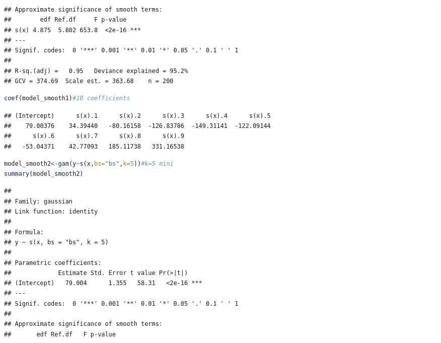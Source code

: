     ## Approximate significance of smooth terms:
    ##        edf Ref.df     F p-value    
    ## s(x) 4.875  5.802 653.8  <2e-16 ***
    ## ---
    ## Signif. codes:  0 '***' 0.001 '**' 0.01 '*' 0.05 '.' 0.1 ' ' 1
    ## 
    ## R-sq.(adj) =   0.95   Deviance explained = 95.2%
    ## GCV = 374.69  Scale est. = 363.68    n = 200

``` r
coef(model_smooth1)#10 coefficients
```

    ## (Intercept)      s(x).1      s(x).2      s(x).3      s(x).4      s(x).5 
    ##    79.00376    34.39440   -80.16158  -126.83786  -149.31141  -122.09144 
    ##      s(x).6      s(x).7      s(x).8      s(x).9 
    ##   -53.04371    42.77093   185.11738   331.16538

``` r
model_smooth2<-gam(y~s(x,bs="bs",k=5))#k=5 mini
summary(model_smooth2)
```

    ## 
    ## Family: gaussian 
    ## Link function: identity 
    ## 
    ## Formula:
    ## y ~ s(x, bs = "bs", k = 5)
    ## 
    ## Parametric coefficients:
    ##             Estimate Std. Error t value Pr(>|t|)    
    ## (Intercept)   79.004      1.355   58.31   <2e-16 ***
    ## ---
    ## Signif. codes:  0 '***' 0.001 '**' 0.01 '*' 0.05 '.' 0.1 ' ' 1
    ## 
    ## Approximate significance of smooth terms:
    ##       edf Ref.df   F p-value    